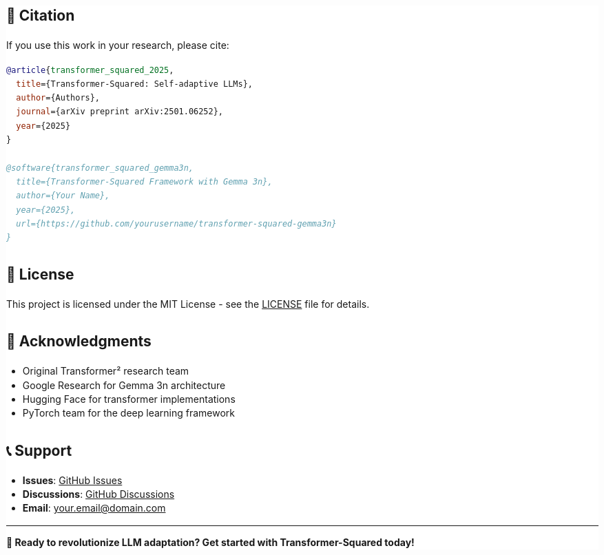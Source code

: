 ## 📝 Citation

If you use this work in your research, please cite:

```bibtex
@article{transformer_squared_2025,
  title={Transformer-Squared: Self-adaptive LLMs},
  author={Authors},
  journal={arXiv preprint arXiv:2501.06252},
  year={2025}
}

@software{transformer_squared_gemma3n,
  title={Transformer-Squared Framework with Gemma 3n},
  author={Your Name},
  year={2025},
  url={https://github.com/yourusername/transformer-squared-gemma3n}
}
```

## 📄 License

This project is licensed under the MIT License - see the [LICENSE](LICENSE) file for details.

## 🤝 Acknowledgments

- Original Transformer² research team
- Google Research for Gemma 3n architecture
- Hugging Face for transformer implementations
- PyTorch team for the deep learning framework

## 📞 Support

- **Issues**: [GitHub Issues](https://github.com/yourusername/transformer-squared-gemma3n/issues)
- **Discussions**: [GitHub Discussions](https://github.com/yourusername/transformer-squared-gemma3n/discussions)
- **Email**: your.email@domain.com

---

**🚀 Ready to revolutionize LLM adaptation? Get started with Transformer-Squared today!** 